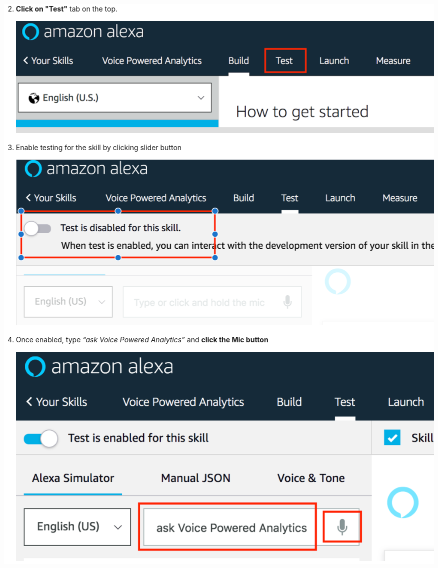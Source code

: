 2. **Click on "Test"** tab on the top.

   ![img](./media/images/Alexa_Lab_v2_26.png)

3. Enable testing for the skill by clicking slider button

   ![img](./media/images/Alexa_Lab_v2_27.png)

4. Once enabled, type *“ask Voice Powered Analytics”* and **click the Mic button**

   ![img](./media/images/Alexa_Lab_v2_28.png)
